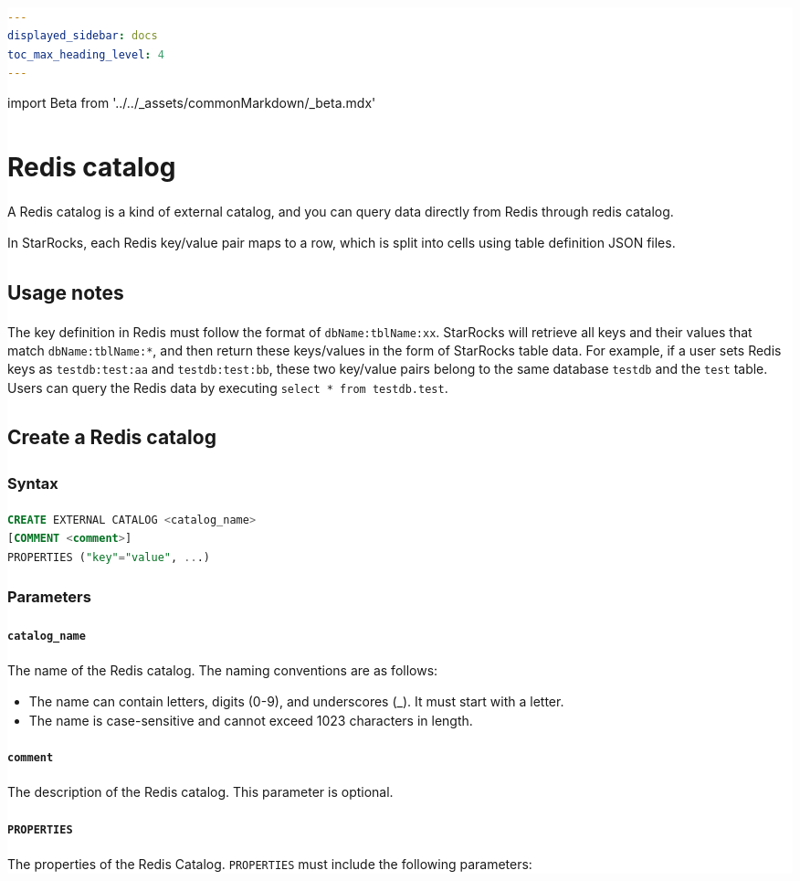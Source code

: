 ```yaml
---
displayed_sidebar: docs
toc_max_heading_level: 4
---
```


import Beta from '../../_assets/commonMarkdown/_beta.mdx'

# Redis catalog

<Beta />

A Redis catalog is a kind of external catalog, and you can query data directly from Redis through redis catalog.

In StarRocks, each Redis key/value pair maps to a row, which is split into cells using table definition JSON files.


## Usage notes
The key definition in Redis must follow the format of `dbName:tblName:xx`. StarRocks will retrieve all keys and their values that match `dbName:tblName:*`, and then return these keys/values in the form of StarRocks table data. For example, if a user sets Redis keys as `testdb:test:aa` and `testdb:test:bb`, these two key/value pairs belong to the same database `testdb` and the `test` table. Users can query the Redis data by executing `select * from testdb.test`.

## Create a Redis catalog

### Syntax

```SQL
CREATE EXTERNAL CATALOG <catalog_name>
[COMMENT <comment>]
PROPERTIES ("key"="value", ...)
```

### Parameters

#### `catalog_name`

The name of the Redis catalog. The naming conventions are as follows:

- The name can contain letters, digits (0-9), and underscores (_). It must start with a letter.
- The name is case-sensitive and cannot exceed 1023 characters in length.

#### `comment`

The description of the Redis catalog. This parameter is optional.

#### `PROPERTIES`

The properties of the Redis Catalog. `PROPERTIES` must include the following parameters:
